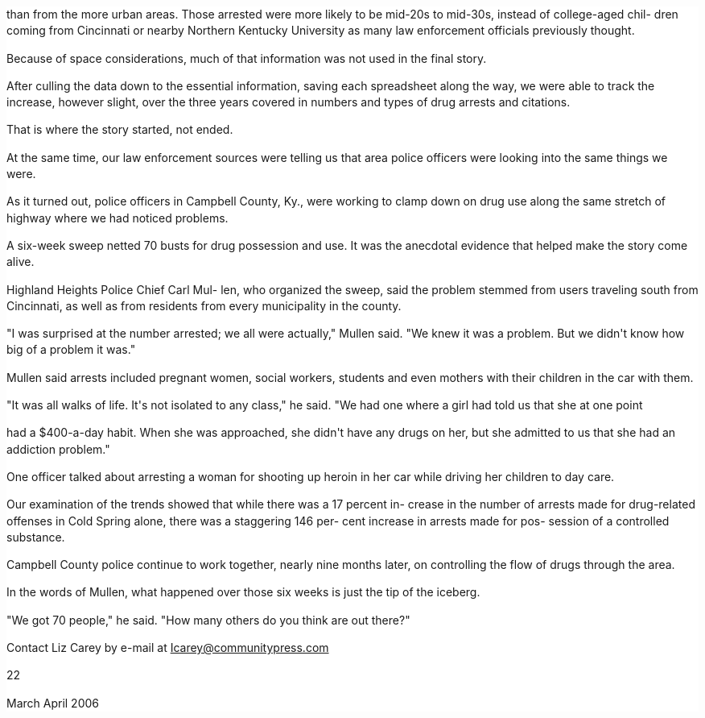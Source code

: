 than from the more urban areas. Those arrested were more likely to be mid-20s to mid-30s, instead of college-aged chil- dren coming from Cincinnati or nearby Northern Kentucky University as many law enforcement officials previously thought. 

Because of space considerations, much of that information was not used in the final story. 

After culling the data down to the essential information, saving each spreadsheet along the way, we were able to track the increase, however slight, over the three years covered in numbers and types of drug arrests and citations. 

That is where the story started, not ended. 

At the same time, our law enforcement sources were telling us that area police officers were looking into the same things we were. 

As it turned out, police officers in Campbell County, Ky., were working to clamp down on drug use along the same stretch of highway where we had noticed problems. 

A six-week sweep netted 70 busts for drug possession and use. It was the anecdotal evidence that helped make the story come alive. 

Highland Heights Police Chief Carl Mul- len, who organized the sweep, said the problem stemmed from users traveling south from Cincinnati, as well as from residents from every municipality in the county. 

"I was surprised at the number arrested; we all were actually," Mullen said. "We knew it was a problem. But we didn't know how big of a problem it was." 

Mullen said arrests included pregnant women, social workers, students and even mothers with their children in the car with them. 

"It was all walks of life. It's not isolated to any class," he said. "We had one where a girl had told us that she at one point 

had a $400-a-day habit. When she was approached, she didn't have any drugs on her, but she admitted to us that she had an addiction problem." 

One officer talked about arresting a woman for shooting up heroin in her car while driving her children to day care. 

Our examination of the trends showed that while there was a 17 percent in- crease in the number of arrests made for drug-related offenses in Cold Spring alone, there was a staggering 146 per- cent increase in arrests made for pos- session of a controlled substance. 

Campbell County police continue to work together, nearly nine months later, on controlling the flow of drugs through the area. 

In the words of Mullen, what happened over those six weeks is just the tip of the iceberg. 

"We got 70 people," he said. "How many others do you think are out there?" 

Contact Liz Carey by e-mail at Icarey@communitypress.com 

22


March
April 2006
